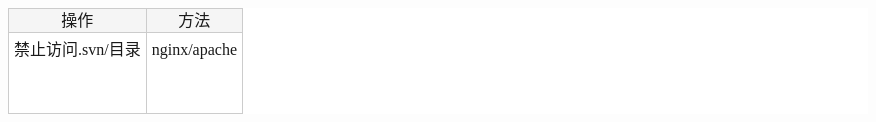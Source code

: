 <table><thead><tr style="box-sizing: border-box;margin: 0px;padding: 0px;border: 0px;text-decoration: none;font-style: inherit;font-variant: inherit;font-weight: inherit;font-stretch: inherit;font-size: inherit;line-height: inherit;font-optical-sizing: inherit;font-size-adjust: inherit;font-kerning: inherit;font-feature-settings: inherit;font-variation-settings: inherit;vertical-align: baseline;font-family: 微软雅黑, &#34;Microsoft YaHei&#34;, &#34;WenQuanYi Micro Hei&#34;, PingFangSC;outline: none;"><th style="box-sizing: border-box;text-align: center;margin: 0px;padding: 0px;border-top: 1px solid rgb(204, 204, 204);border-right: 1px solid rgb(204, 204, 204);border-bottom: none;border-left: 1px solid rgb(204, 204, 204);border-image: initial;text-decoration: none;font-style: inherit;font-variant: inherit;font-weight: 550;font-stretch: inherit;font-size: inherit;line-height: inherit;font-optical-sizing: inherit;font-size-adjust: inherit;font-kerning: inherit;font-feature-settings: inherit;font-variation-settings: inherit;vertical-align: baseline;font-family: 微软雅黑, &#34;Microsoft YaHei&#34;, &#34;WenQuanYi Micro Hei&#34;, PingFangSC;outline: none;background: rgb(245, 245, 245);"><section style="margin-bottom: 0px;margin-top: 0px;"><span leaf=""><span textstyle="" style="font-size: 16px;">操作</span></span></section></th><th style="box-sizing: border-box;text-align: center;margin: 0px;padding: 0px;border-top: 1px solid rgb(204, 204, 204);border-right: 1px solid rgb(204, 204, 204);border-bottom: none;border-left: 1px solid rgb(204, 204, 204);border-image: initial;text-decoration: none;font-style: inherit;font-variant: inherit;font-weight: 550;font-stretch: inherit;font-size: inherit;line-height: inherit;font-optical-sizing: inherit;font-size-adjust: inherit;font-kerning: inherit;font-feature-settings: inherit;font-variation-settings: inherit;vertical-align: baseline;font-family: 微软雅黑, &#34;Microsoft YaHei&#34;, &#34;WenQuanYi Micro Hei&#34;, PingFangSC;outline: none;background: rgb(245, 245, 245);"><section style="margin-bottom: 0px;margin-top: 0px;"><span leaf=""><span textstyle="" style="font-size: 16px;">方法</span></span></section></th></tr></thead><tbody><tr style="box-sizing: border-box;margin: 0px;padding: 0px;border: 0px;text-decoration: none;font-style: inherit;font-variant: inherit;font-weight: inherit;font-stretch: inherit;font-size: inherit;line-height: inherit;font-optical-sizing: inherit;font-size-adjust: inherit;font-kerning: inherit;font-feature-settings: inherit;font-variation-settings: inherit;vertical-align: baseline;font-family: 微软雅黑, &#34;Microsoft YaHei&#34;, &#34;WenQuanYi Micro Hei&#34;, PingFangSC;outline: none;"><td style="box-sizing: border-box;margin: 0px;padding: 5px;border: 1px solid rgb(204, 204, 204);text-decoration: none;font-style: inherit;font-variant: inherit;font-weight: inherit;font-stretch: inherit;font-size: inherit;line-height: inherit;font-optical-sizing: inherit;font-size-adjust: inherit;font-kerning: inherit;font-feature-settings: inherit;font-variation-settings: inherit;vertical-align: baseline;font-family: 微软雅黑, &#34;Microsoft YaHei&#34;, &#34;WenQuanYi Micro Hei&#34;, PingFangSC;outline: none;text-align: left;word-break: break-word;white-space: pre-wrap;"><section style="margin-bottom: 0px;margin-top: 0px;"><span leaf=""><span textstyle="" style="font-size: 16px;">禁止访问</span></span><code style="box-sizing: border-box;font-size: inherit;font-family: 微软雅黑, &#34;Microsoft YaHei&#34;, &#34;WenQuanYi Micro Hei&#34;, PingFangSC;margin-right: 0px;margin-left: 0px;padding: 0px;border: 0px;text-decoration: none;font-style: inherit;font-variant: inherit;font-weight: inherit;font-stretch: inherit;line-height: inherit;font-optical-sizing: inherit;font-size-adjust: inherit;font-kerning: inherit;font-feature-settings: inherit;font-variation-settings: inherit;vertical-align: baseline;outline: none;"><span leaf=""><span textstyle="" style="font-size: 16px;">.svn/</span></span></code><span leaf=""><span textstyle="" style="font-size: 16px;">目录</span></span></section></td><td style="box-sizing: border-box;margin: 0px;padding: 5px;border: 1px solid rgb(204, 204, 204);text-decoration: none;font-style: inherit;font-variant: inherit;font-weight: inherit;font-stretch: inherit;font-size: inherit;line-height: inherit;font-optical-sizing: inherit;font-size-adjust: inherit;font-kerning: inherit;font-feature-settings: inherit;font-variation-settings: inherit;vertical-align: baseline;font-family: 微软雅黑, &#34;Microsoft YaHei&#34;, &#34;WenQuanYi Micro Hei&#34;, PingFangSC;outline: none;text-align: left;word-break: break-word;white-space: pre-wrap;"><section style="margin-bottom: 0px;margin-top: 0px;"><span leaf=""><span textstyle="" style="font-size: 16px;">nginx/apache